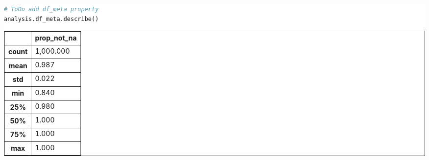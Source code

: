 


```python
# ToDo add df_meta property
analysis.df_meta.describe()
```




<div>
<style scoped>
    .dataframe tbody tr th:only-of-type {
        vertical-align: middle;
    }

    .dataframe tbody tr th {
        vertical-align: top;
    }

    .dataframe thead th {
        text-align: right;
    }
</style>
<table border="1" class="dataframe">
  <thead>
    <tr style="text-align: right;">
      <th></th>
      <th>prop_not_na</th>
    </tr>
  </thead>
  <tbody>
    <tr>
      <th>count</th>
      <td>1,000.000</td>
    </tr>
    <tr>
      <th>mean</th>
      <td>0.987</td>
    </tr>
    <tr>
      <th>std</th>
      <td>0.022</td>
    </tr>
    <tr>
      <th>min</th>
      <td>0.840</td>
    </tr>
    <tr>
      <th>25%</th>
      <td>0.980</td>
    </tr>
    <tr>
      <th>50%</th>
      <td>1.000</td>
    </tr>
    <tr>
      <th>75%</th>
      <td>1.000</td>
    </tr>
    <tr>
      <th>max</th>
      <td>1.000</td>
    </tr>
  </tbody>
</table>
</div>